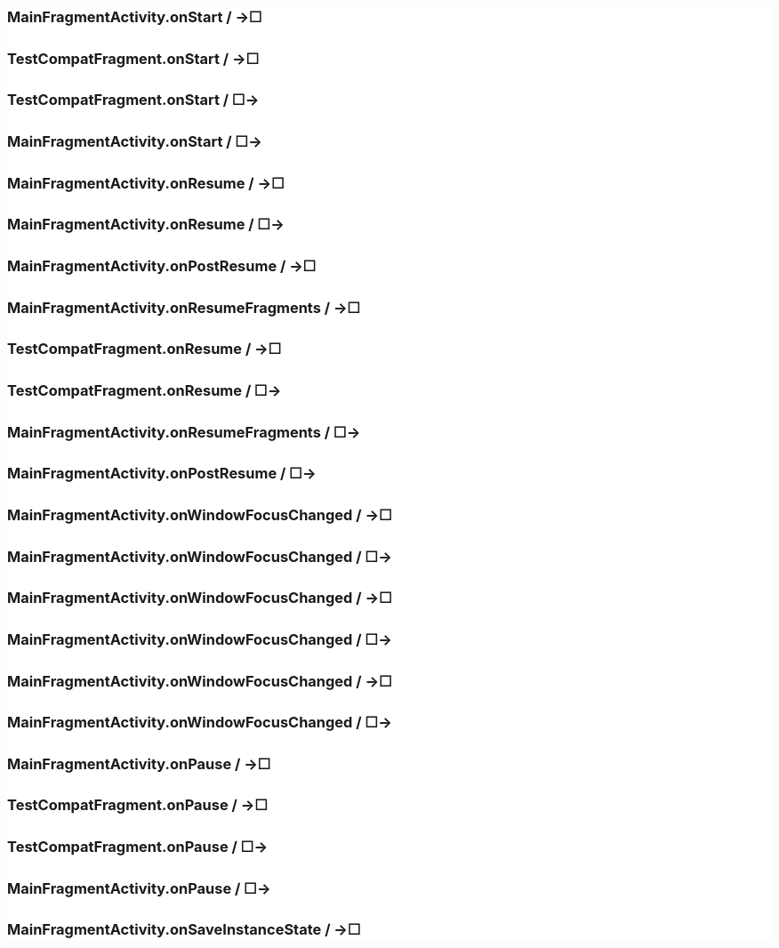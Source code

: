 ### MainFragmentActivity.onStart / →☐

### TestCompatFragment.onStart / →☐

### TestCompatFragment.onStart / ☐→

### MainFragmentActivity.onStart / ☐→

### MainFragmentActivity.onResume / →☐

### MainFragmentActivity.onResume / ☐→

### MainFragmentActivity.onPostResume / →☐

### MainFragmentActivity.onResumeFragments / →☐

### TestCompatFragment.onResume / →☐

### TestCompatFragment.onResume / ☐→

### MainFragmentActivity.onResumeFragments / ☐→

### MainFragmentActivity.onPostResume / ☐→

### MainFragmentActivity.onWindowFocusChanged / →☐

### MainFragmentActivity.onWindowFocusChanged / ☐→

### MainFragmentActivity.onWindowFocusChanged / →☐

### MainFragmentActivity.onWindowFocusChanged / ☐→

### MainFragmentActivity.onWindowFocusChanged / →☐

### MainFragmentActivity.onWindowFocusChanged / ☐→

### MainFragmentActivity.onPause / →☐

### TestCompatFragment.onPause / →☐

### TestCompatFragment.onPause / ☐→

### MainFragmentActivity.onPause / ☐→

### MainFragmentActivity.onSaveInstanceState / →☐
